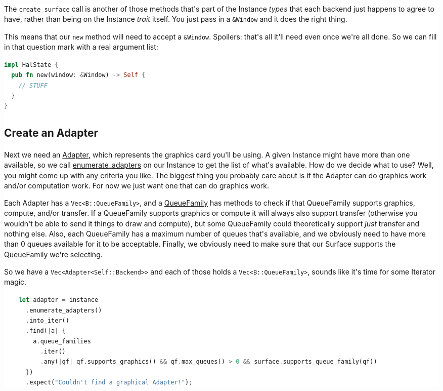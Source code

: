 The `create_surface` call is another of those methods that's part of the
Instance _types_ that each backend just happens to agree to have, rather than
being on the Instance _trait_ itself. You just pass in a `&Window` and it does
the right thing.

This means that our `new` method will need to accept a `&Window`. Spoilers:
that's all it'll need even once we're all done. So we can fill in that question
mark with a real argument list:

```rust
impl HalState {
  pub fn new(window: &Window) -> Self {
    // STUFF
  }
}
```

## Create an Adapter

Next we need an
[Adapter](https://docs.rs/gfx-hal/0.1.0/gfx_hal/adapter/struct.Adapter.html),
which represents the graphics card you'll be using. A given Instance might have
more than one available, so we call
[enumerate_adapters](https://docs.rs/gfx-hal/0.1.0/gfx_hal/trait.Instance.html#tymethod.enumerate_adapters)
on our Instance to get the list of what's available. How do we decide what to
use? Well, you might come up with any criteria you like. The biggest thing you
probably care about is if the Adapter can do graphics work and/or computation
work. For now we just want one that can do graphics work.

Each Adapter has a `Vec<B::QueueFamily>`, and a
[QueueFamily](https://docs.rs/gfx-hal/0.1.0/gfx_hal/queue/family/trait.QueueFamily.html)
has methods to check if that QueueFamily supports graphics, compute, and/or
transfer. If a QueueFamily supports graphics or compute it will always also
support transfer (otherwise you wouldn't be able to send it things to draw and
compute), but some QueueFamily could theoretically support _just_ transfer and
nothing else. Also, each QueueFamily has a maximum number of queues that's
available, and we obviously need to have more than 0 queues available for it to
be acceptable. Finally, we obviously need to make sure that our Surface supports
the QueueFamily we're selecting.

So we have a `Vec<Adapter<Self::Backend>>` and each of those holds a
`Vec<B::QueueFamily>`, sounds like it's time for some Iterator magic.

```rust
    let adapter = instance
      .enumerate_adapters()
      .into_iter()
      .find(|a| {
        a.queue_families
          .iter()
          .any(|qf| qf.supports_graphics() && qf.max_queues() > 0 && surface.supports_queue_family(qf))
      })
      .expect("Couldn't find a graphical Adapter!");
```
